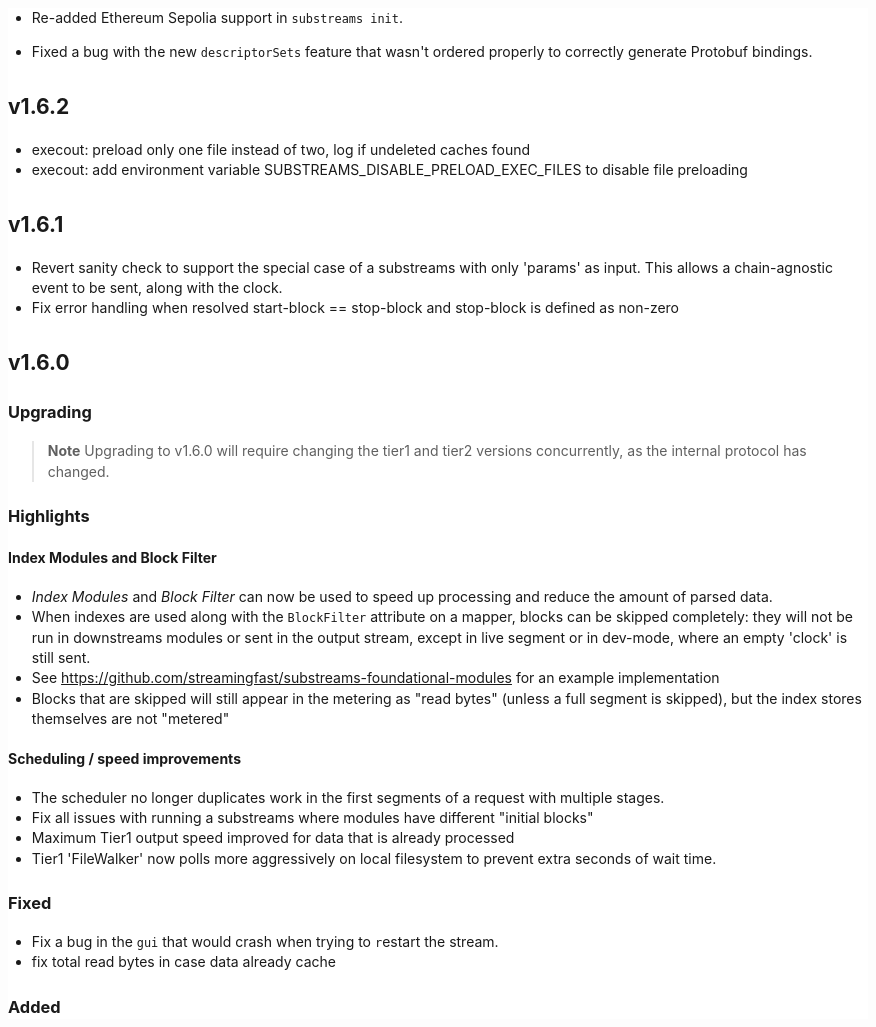* Re-added Ethereum Sepolia support in `substreams init`.

* Fixed a bug with the new `descriptorSets` feature that wasn't ordered properly to correctly generate Protobuf bindings.

## v1.6.2

* execout: preload only one file instead of two, log if undeleted caches found
* execout: add environment variable SUBSTREAMS_DISABLE_PRELOAD_EXEC_FILES to disable file preloading

## v1.6.1

* Revert sanity check to support the special case of a substreams with only 'params' as input. This allows a chain-agnostic event to be sent, along with the clock.
* Fix error handling when resolved start-block == stop-block and stop-block is defined as non-zero

## v1.6.0

### Upgrading

> **Note** Upgrading to v1.6.0 will require changing the tier1 and tier2 versions concurrently, as the internal protocol has changed.

### Highlights

#### Index Modules and Block Filter

* *Index Modules* and *Block Filter* can now be used to speed up processing and reduce the amount of parsed data.
* When indexes are used along with the `BlockFilter` attribute on a mapper, blocks can be skipped completely: they will not be run in downstreams modules or sent in the output stream, except in live segment or in dev-mode, where an empty 'clock' is still sent.
* See https://github.com/streamingfast/substreams-foundational-modules for an example implementation
* Blocks that are skipped will still appear in the metering as "read bytes" (unless a full segment is skipped), but the index stores themselves are not "metered"

#### Scheduling / speed improvements

* The scheduler no longer duplicates work in the first segments of a request with multiple stages.
* Fix all issues with running a substreams where modules have different "initial blocks"
* Maximum Tier1 output speed improved for data that is already processed
* Tier1 'FileWalker' now polls more aggressively on local filesystem to prevent extra seconds of wait time.

### Fixed

* Fix a bug in the `gui` that would crash when trying to `r`estart the stream.
* fix total read bytes in case data already cache

### Added
